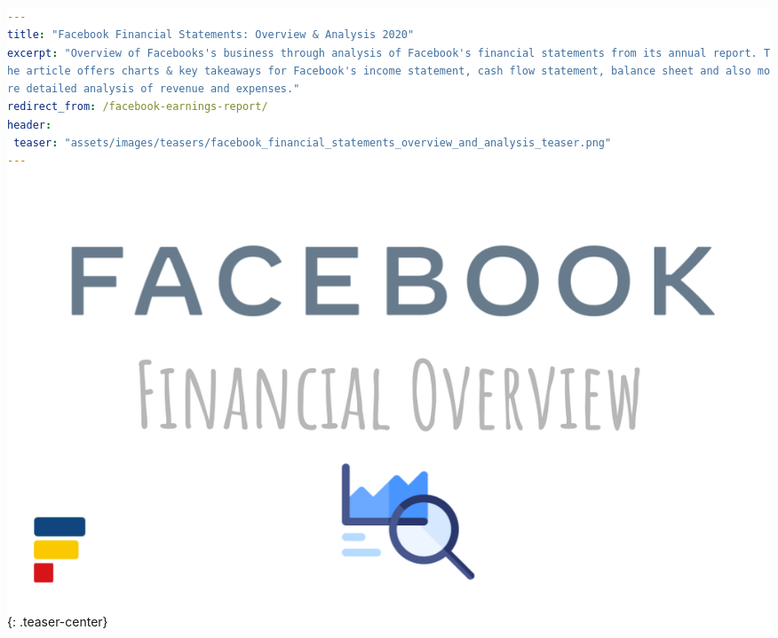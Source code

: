 ```yaml
---
title: "Facebook Financial Statements: Overview & Analysis 2020"
excerpt: "Overview of Facebooks's business through analysis of Facebook's financial statements from its annual report. The article offers charts & key takeaways for Facebook's income statement, cash flow statement, balance sheet and also more detailed analysis of revenue and expenses."
redirect_from: /facebook-earnings-report/
header:
 teaser: "assets/images/teasers/facebook_financial_statements_overview_and_analysis_teaser.png"
---
```

<style>
.cardlist li {
  position: relative;
  font-size: 1 rem;
  padding: 8px;
  margin-bottom: 10px;
  background: #d2e4f9;
}

/*
 .cardlist li:hover {
  background: #eee;
  cursor: pointer;
}   */

</style>


![Article Teaser: Facebook Financial Statements: Overview & Analysis 2020](/assets/images/teasers/facebook_financial_statements_overview_and_analysis_teaser.png){: .teaser-center}
